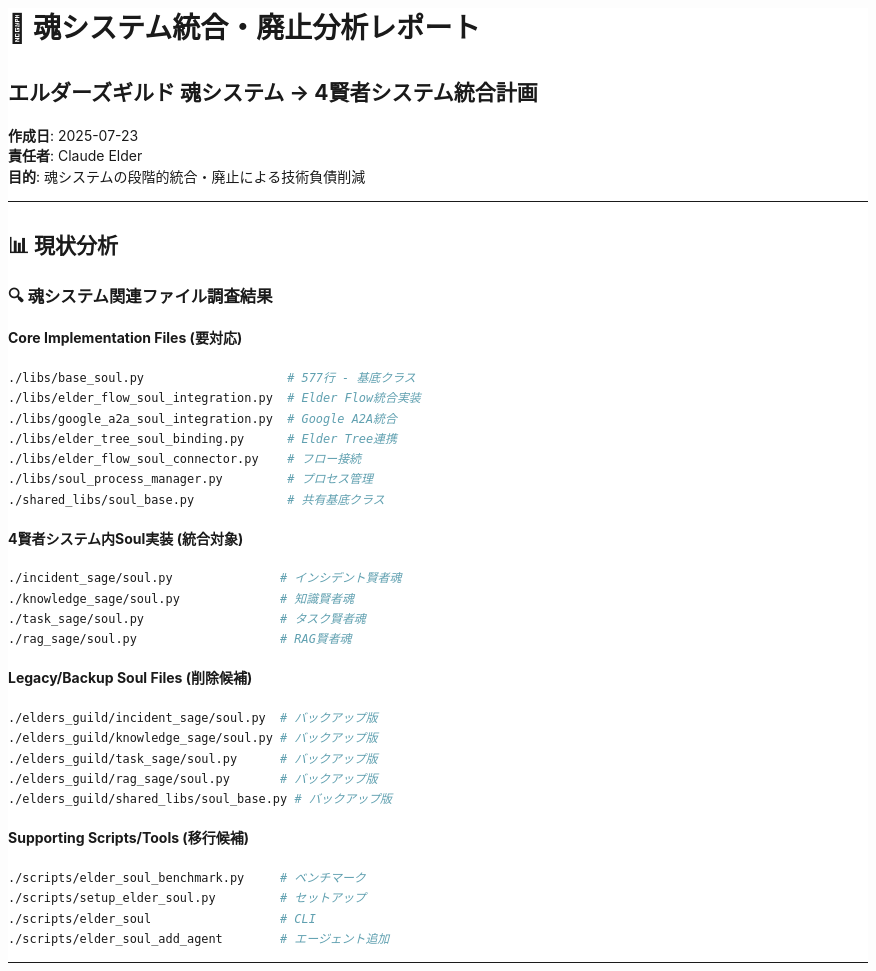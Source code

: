# 🌟 魂システム統合・廃止分析レポート
## エルダーズギルド 魂システム → 4賢者システム統合計画

**作成日**: 2025-07-23  
**責任者**: Claude Elder  
**目的**: 魂システムの段階的統合・廃止による技術負債削減

---

## 📊 現状分析

### 🔍 **魂システム関連ファイル調査結果**

#### **Core Implementation Files (要対応)**
```bash
./libs/base_soul.py                    # 577行 - 基底クラス
./libs/elder_flow_soul_integration.py  # Elder Flow統合実装
./libs/google_a2a_soul_integration.py  # Google A2A統合
./libs/elder_tree_soul_binding.py      # Elder Tree連携
./libs/elder_flow_soul_connector.py    # フロー接続
./libs/soul_process_manager.py         # プロセス管理
./shared_libs/soul_base.py             # 共有基底クラス
```

#### **4賢者システム内Soul実装 (統合対象)**
```bash
./incident_sage/soul.py               # インシデント賢者魂
./knowledge_sage/soul.py              # 知識賢者魂  
./task_sage/soul.py                   # タスク賢者魂
./rag_sage/soul.py                    # RAG賢者魂
```

#### **Legacy/Backup Soul Files (削除候補)**
```bash
./elders_guild/incident_sage/soul.py  # バックアップ版
./elders_guild/knowledge_sage/soul.py # バックアップ版
./elders_guild/task_sage/soul.py      # バックアップ版
./elders_guild/rag_sage/soul.py       # バックアップ版
./elders_guild/shared_libs/soul_base.py # バックアップ版
```

#### **Supporting Scripts/Tools (移行候補)**
```bash
./scripts/elder_soul_benchmark.py     # ベンチマーク
./scripts/setup_elder_soul.py         # セットアップ
./scripts/elder_soul                  # CLI
./scripts/elder_soul_add_agent        # エージェント追加
```

---
